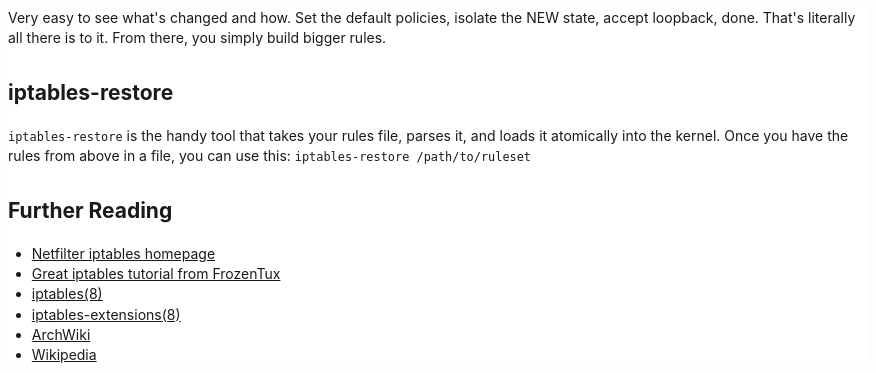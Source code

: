 Very easy to see what's changed and how. Set the default policies, isolate the NEW state, accept loopback, done. That's literally all there is to it. From there, you simply build bigger rules.

iptables-restore
----------------
`iptables-restore` is the handy tool that takes your rules file, parses it, and loads it atomically into the kernel. Once you have the rules from above in a file, you can use this:
  `iptables-restore /path/to/ruleset`

Further Reading
---------------
* [Netfilter iptables homepage](http://netfilter.org/projects/iptables/index.html)
* [Great iptables tutorial from FrozenTux](https://www.frozentux.net/iptables-tutorial/iptables-tutorial.html)
* [iptables(8)](http://ipset.netfilter.org/iptables.man.html)
* [iptables-extensions(8)](http://ipset.netfilter.org/iptables-extensions.man.html)
* [ArchWiki](https://wiki.archlinux.org/index.php/Iptables)
* [Wikipedia](https://en.wikipedia.org/wiki/Iptables)

